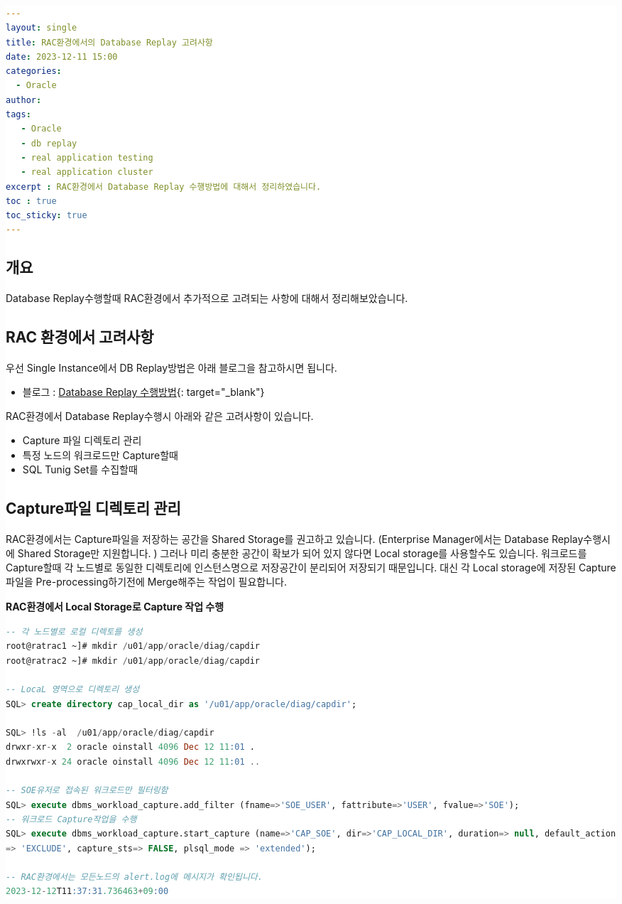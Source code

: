 ```yaml
---
layout: single
title: RAC환경에서의 Database Replay 고려사항
date: 2023-12-11 15:00
categories: 
  - Oracle
author: 
tags: 
   - Oracle
   - db replay
   - real application testing
   - real application cluster
excerpt : RAC환경에서 Database Replay 수행방법에 대해서 정리하였습니다.
toc : true  
toc_sticky: true
---
```


## 개요

Database Replay수행할때 RAC환경에서 추가적으로 고려되는 사항에 대해서 정리해보았습니다.

## RAC 환경에서 고려사항

우선 Single Instance에서 DB Replay방법은 아래 블로그을 참고하시면 됩니다. 

- 블로그 : [Database Replay 수행방법](/blog/oracle/introducing-dbreplay//){: target="_blank"}

RAC환경에서 Database Replay수행시 아래와 같은 고려사항이 있습니다. 
- Capture 파일 디렉토리 관리
- 특정 노드의 워크로드만 Capture할때
- SQL Tunig Set를 수집할때

## Capture파일 디렉토리 관리

RAC환경에서는 Capture파일을 저장하는 공간을 Shared Storage를 권고하고 있습니다. (Enterprise Manager에서는 Database Replay수행시에 Shared Storage만 지원합니다. )
그러나 미리 충분한 공간이 확보가 되어 있지 않다면 Local storage를 사용할수도 있습니다. 
워크로드를 Capture할때 각 노드별로 동일한 디렉토리에 인스턴스명으로 저장공간이 분리되어 저장되기 때문입니다.
대신 각 Local storage에 저장된 Capture파일을 Pre-processing하기전에 Merge해주는 작업이 필요합니다. 

**RAC환경에서 Local Storage로 Capture 작업 수행**

```sql
-- 각 노드별로 로컬 디렉토를 생성
root@ratrac1 ~]# mkdir /u01/app/oracle/diag/capdir
root@ratrac2 ~]# mkdir /u01/app/oracle/diag/capdir

-- LocaL 영역으로 디렉토리 생성
SQL> create directory cap_local_dir as '/u01/app/oracle/diag/capdir';
 
SQL> !ls -al  /u01/app/oracle/diag/capdir
drwxr-xr-x  2 oracle oinstall 4096 Dec 12 11:01 .
drwxrwxr-x 24 oracle oinstall 4096 Dec 12 11:01 ..

-- SOE유저로 접속된 워크로드만 필터링함
SQL> execute dbms_workload_capture.add_filter (fname=>'SOE_USER', fattribute=>'USER', fvalue=>'SOE');
-- 워크로드 Capture작업을 수행 
SQL> execute dbms_workload_capture.start_capture (name=>'CAP_SOE', dir=>'CAP_LOCAL_DIR', duration=> null, default_action=> 'EXCLUDE', capture_sts=> FALSE, plsql_mode => 'extended');

-- RAC환경에서는 모든노드의 alert.log에 메시지가 확인됩니다.
2023-12-12T11:37:31.736463+09:00
```